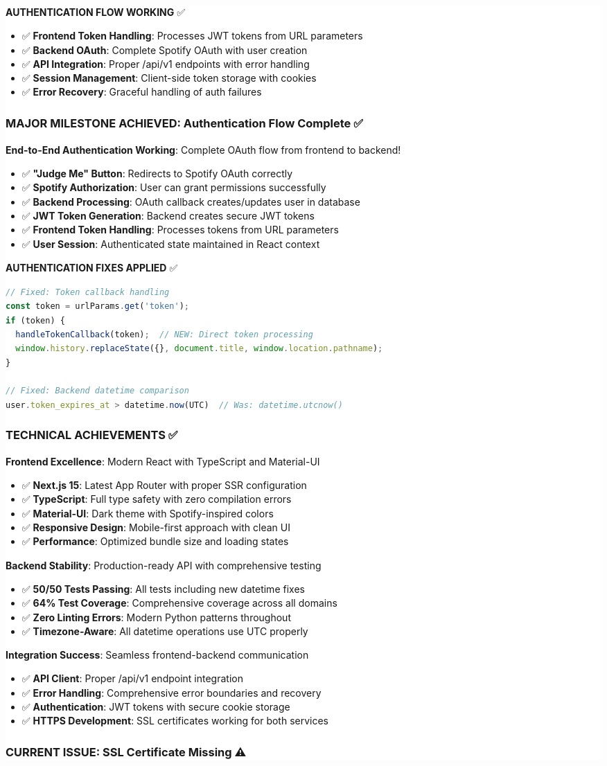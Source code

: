 **AUTHENTICATION FLOW WORKING** ✅
- ✅ **Frontend Token Handling**: Processes JWT tokens from URL parameters
- ✅ **Backend OAuth**: Complete Spotify OAuth with user creation
- ✅ **API Integration**: Proper /api/v1 endpoints with error handling
- ✅ **Session Management**: Client-side token storage with cookies
- ✅ **Error Recovery**: Graceful handling of auth failures

### MAJOR MILESTONE ACHIEVED: Authentication Flow Complete ✅

**End-to-End Authentication Working**: Complete OAuth flow from frontend to backend!
- ✅ **"Judge Me" Button**: Redirects to Spotify OAuth correctly
- ✅ **Spotify Authorization**: User can grant permissions successfully
- ✅ **Backend Processing**: OAuth callback creates/updates user in database
- ✅ **JWT Token Generation**: Backend creates secure JWT tokens
- ✅ **Frontend Token Handling**: Processes tokens from URL parameters
- ✅ **User Session**: Authenticated state maintained in React context

**AUTHENTICATION FIXES APPLIED** ✅
```typescript
// Fixed: Token callback handling
const token = urlParams.get('token');
if (token) {
  handleTokenCallback(token);  // NEW: Direct token processing
  window.history.replaceState({}, document.title, window.location.pathname);
}

// Fixed: Backend datetime comparison
user.token_expires_at > datetime.now(UTC)  // Was: datetime.utcnow()
```

### TECHNICAL ACHIEVEMENTS ✅

**Frontend Excellence**: Modern React with TypeScript and Material-UI
- ✅ **Next.js 15**: Latest App Router with proper SSR configuration
- ✅ **TypeScript**: Full type safety with zero compilation errors
- ✅ **Material-UI**: Dark theme with Spotify-inspired colors
- ✅ **Responsive Design**: Mobile-first approach with clean UI
- ✅ **Performance**: Optimized bundle size and loading states

**Backend Stability**: Production-ready API with comprehensive testing
- ✅ **50/50 Tests Passing**: All tests including new datetime fixes
- ✅ **64% Test Coverage**: Comprehensive coverage across all domains
- ✅ **Zero Linting Errors**: Modern Python patterns throughout
- ✅ **Timezone-Aware**: All datetime operations use UTC properly

**Integration Success**: Seamless frontend-backend communication
- ✅ **API Client**: Proper /api/v1 endpoint integration
- ✅ **Error Handling**: Comprehensive error boundaries and recovery
- ✅ **Authentication**: JWT tokens with secure cookie storage
- ✅ **HTTPS Development**: SSL certificates working for both services

### CURRENT ISSUE: SSL Certificate Missing ⚠️
